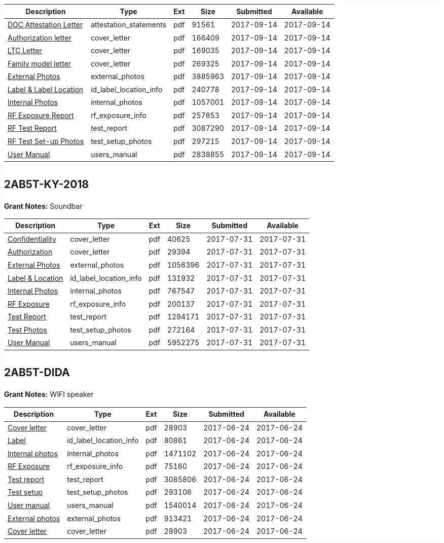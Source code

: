 | Description | Type | Ext | Size | Submitted | Available |
| ----------- | ---- | --- | ---- | --------- | --------- |
| [DOC Attestation Letter](2AB5T-MD-6110/bbb91c7f820004369ac692633f4bbe11/3561109.pdf) | attestation_statements | pdf | 91561 | 2017-09-14 | 2017-09-14 |
| [Authorization letter](2AB5T-MD-6110/bbb91c7f820004369ac692633f4bbe11/3561112.pdf) | cover_letter | pdf | 166409 | 2017-09-14 | 2017-09-14 |
| [LTC Letter](2AB5T-MD-6110/bbb91c7f820004369ac692633f4bbe11/3561113.pdf) | cover_letter | pdf | 169035 | 2017-09-14 | 2017-09-14 |
| [Family model letter](2AB5T-MD-6110/bbb91c7f820004369ac692633f4bbe11/3561114.pdf) | cover_letter | pdf | 269325 | 2017-09-14 | 2017-09-14 |
| [External Photos](2AB5T-MD-6110/bbb91c7f820004369ac692633f4bbe11/3561117.pdf) | external_photos | pdf | 3885963 | 2017-09-14 | 2017-09-14 |
| [Label & Label Location](2AB5T-MD-6110/bbb91c7f820004369ac692633f4bbe11/3561122.pdf) | id_label_location_info | pdf | 240778 | 2017-09-14 | 2017-09-14 |
| [Internal Photos](2AB5T-MD-6110/bbb91c7f820004369ac692633f4bbe11/3561123.pdf) | internal_photos | pdf | 1057001 | 2017-09-14 | 2017-09-14 |
| [RF Exposure Report](2AB5T-MD-6110/bbb91c7f820004369ac692633f4bbe11/3561126.pdf) | rf_exposure_info | pdf | 257853 | 2017-09-14 | 2017-09-14 |
| [RF Test Report](2AB5T-MD-6110/bbb91c7f820004369ac692633f4bbe11/3561131.pdf) | test_report | pdf | 3087290 | 2017-09-14 | 2017-09-14 |
| [RF Test Set-up Photos](2AB5T-MD-6110/bbb91c7f820004369ac692633f4bbe11/3561132.pdf) | test_setup_photos | pdf | 297215 | 2017-09-14 | 2017-09-14 |
| [User Manual](2AB5T-MD-6110/bbb91c7f820004369ac692633f4bbe11/3561129.pdf) | users_manual | pdf | 2838855 | 2017-09-14 | 2017-09-14 |
## 2AB5T-KY-2018
**Grant Notes:** Soundbar

| Description | Type | Ext | Size | Submitted | Available |
| ----------- | ---- | --- | ---- | --------- | --------- |
| [Confidentiality](2AB5T-KY-2018/8bb0c19f50c74ac743ab63ea1efb3a88/3489473.pdf) | cover_letter | pdf | 40625 | 2017-07-31 | 2017-07-31 |
| [Authorization](2AB5T-KY-2018/8bb0c19f50c74ac743ab63ea1efb3a88/3489478.pdf) | cover_letter | pdf | 29394 | 2017-07-31 | 2017-07-31 |
| [External Photos](2AB5T-KY-2018/8bb0c19f50c74ac743ab63ea1efb3a88/3489424.pdf) | external_photos | pdf | 1056396 | 2017-07-31 | 2017-07-31 |
| [Label & Location](2AB5T-KY-2018/8bb0c19f50c74ac743ab63ea1efb3a88/3489475.pdf) | id_label_location_info | pdf | 131932 | 2017-07-31 | 2017-07-31 |
| [Internal Photos](2AB5T-KY-2018/8bb0c19f50c74ac743ab63ea1efb3a88/3489434.pdf) | internal_photos | pdf | 767547 | 2017-07-31 | 2017-07-31 |
| [RF Exposure](2AB5T-KY-2018/8bb0c19f50c74ac743ab63ea1efb3a88/3489477.pdf) | rf_exposure_info | pdf | 200137 | 2017-07-31 | 2017-07-31 |
| [Test Report](2AB5T-KY-2018/8bb0c19f50c74ac743ab63ea1efb3a88/3489479.pdf) | test_report | pdf | 1294171 | 2017-07-31 | 2017-07-31 |
| [Test Photos](2AB5T-KY-2018/8bb0c19f50c74ac743ab63ea1efb3a88/3489409.pdf) | test_setup_photos | pdf | 272164 | 2017-07-31 | 2017-07-31 |
| [User Manual](2AB5T-KY-2018/8bb0c19f50c74ac743ab63ea1efb3a88/3489443.pdf) | users_manual | pdf | 5952275 | 2017-07-31 | 2017-07-31 |
## 2AB5T-DIDA
**Grant Notes:** WIFI speaker

| Description | Type | Ext | Size | Submitted | Available |
| ----------- | ---- | --- | ---- | --------- | --------- |
| [Cover letter](2AB5T-DIDA/616dd1f6acb6e39a906417b7c0d893f2/3438371.pdf) | cover_letter | pdf | 28903 | 2017-06-24 | 2017-06-24 |
| [Label](2AB5T-DIDA/616dd1f6acb6e39a906417b7c0d893f2/3438373.pdf) | id_label_location_info | pdf | 80861 | 2017-06-24 | 2017-06-24 |
| [Internal photos](2AB5T-DIDA/616dd1f6acb6e39a906417b7c0d893f2/3438374.pdf) | internal_photos | pdf | 1471102 | 2017-06-24 | 2017-06-24 |
| [RF Exposure](2AB5T-DIDA/616dd1f6acb6e39a906417b7c0d893f2/3438376.pdf) | rf_exposure_info | pdf | 75160 | 2017-06-24 | 2017-06-24 |
| [Test report](2AB5T-DIDA/616dd1f6acb6e39a906417b7c0d893f2/3438378.pdf) | test_report | pdf | 3085806 | 2017-06-24 | 2017-06-24 |
| [Test setup](2AB5T-DIDA/616dd1f6acb6e39a906417b7c0d893f2/3438379.pdf) | test_setup_photos | pdf | 293106 | 2017-06-24 | 2017-06-24 |
| [User manual](2AB5T-DIDA/616dd1f6acb6e39a906417b7c0d893f2/3438380.pdf) | users_manual | pdf | 1540014 | 2017-06-24 | 2017-06-24 |
| [External photos](2AB5T-DIDA/616dd1f6acb6e39a906417b7c0d893f2/3438383.pdf) | external_photos | pdf | 913421 | 2017-06-24 | 2017-06-24 |
| [Cover letter](2AB5T-DIDA/8fa7027fb3894153f0119e7a6ddb653c/3438371.pdf) | cover_letter | pdf | 28903 | 2017-06-24 | 2017-06-24 |